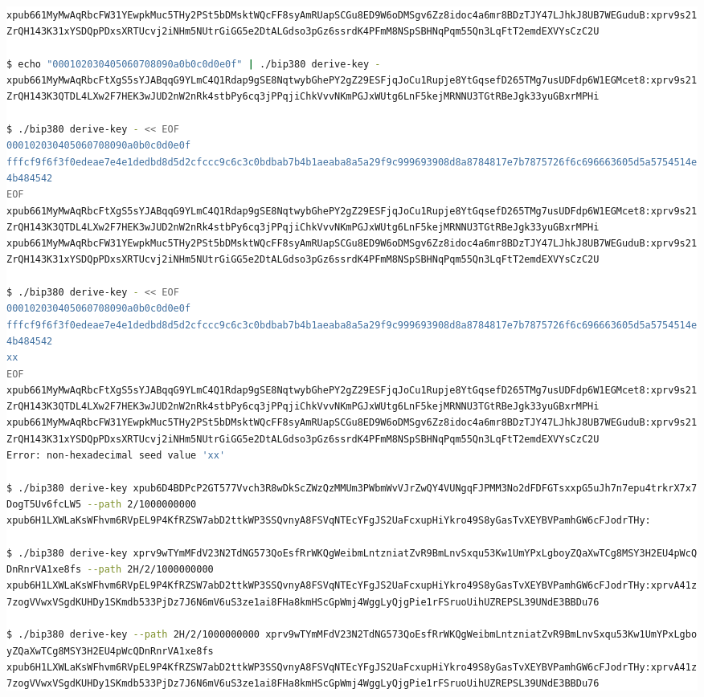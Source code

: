 ```bash
xpub661MyMwAqRbcFW31YEwpkMuc5THy2PSt5bDMsktWQcFF8syAmRUapSCGu8ED9W6oDMSgv6Zz8idoc4a6mr8BDzTJY47LJhkJ8UB7WEGuduB:xprv9s21ZrQH143K31xYSDQpPDxsXRTUcvj2iNHm5NUtrGiGG5e2DtALGdso3pGz6ssrdK4PFmM8NSpSBHNqPqm55Qn3LqFtT2emdEXVYsCzC2U

$ echo "000102030405060708090a0b0c0d0e0f" | ./bip380 derive-key -
xpub661MyMwAqRbcFtXgS5sYJABqqG9YLmC4Q1Rdap9gSE8NqtwybGhePY2gZ29ESFjqJoCu1Rupje8YtGqsefD265TMg7usUDFdp6W1EGMcet8:xprv9s21ZrQH143K3QTDL4LXw2F7HEK3wJUD2nW2nRk4stbPy6cq3jPPqjiChkVvvNKmPGJxWUtg6LnF5kejMRNNU3TGtRBeJgk33yuGBxrMPHi

$ ./bip380 derive-key - << EOF
000102030405060708090a0b0c0d0e0f
fffcf9f6f3f0edeae7e4e1dedbd8d5d2cfccc9c6c3c0bdbab7b4b1aeaba8a5a29f9c999693908d8a8784817e7b7875726f6c696663605d5a5754514e4b484542
EOF
xpub661MyMwAqRbcFtXgS5sYJABqqG9YLmC4Q1Rdap9gSE8NqtwybGhePY2gZ29ESFjqJoCu1Rupje8YtGqsefD265TMg7usUDFdp6W1EGMcet8:xprv9s21ZrQH143K3QTDL4LXw2F7HEK3wJUD2nW2nRk4stbPy6cq3jPPqjiChkVvvNKmPGJxWUtg6LnF5kejMRNNU3TGtRBeJgk33yuGBxrMPHi
xpub661MyMwAqRbcFW31YEwpkMuc5THy2PSt5bDMsktWQcFF8syAmRUapSCGu8ED9W6oDMSgv6Zz8idoc4a6mr8BDzTJY47LJhkJ8UB7WEGuduB:xprv9s21ZrQH143K31xYSDQpPDxsXRTUcvj2iNHm5NUtrGiGG5e2DtALGdso3pGz6ssrdK4PFmM8NSpSBHNqPqm55Qn3LqFtT2emdEXVYsCzC2U

$ ./bip380 derive-key - << EOF
000102030405060708090a0b0c0d0e0f
fffcf9f6f3f0edeae7e4e1dedbd8d5d2cfccc9c6c3c0bdbab7b4b1aeaba8a5a29f9c999693908d8a8784817e7b7875726f6c696663605d5a5754514e4b484542
xx
EOF
xpub661MyMwAqRbcFtXgS5sYJABqqG9YLmC4Q1Rdap9gSE8NqtwybGhePY2gZ29ESFjqJoCu1Rupje8YtGqsefD265TMg7usUDFdp6W1EGMcet8:xprv9s21ZrQH143K3QTDL4LXw2F7HEK3wJUD2nW2nRk4stbPy6cq3jPPqjiChkVvvNKmPGJxWUtg6LnF5kejMRNNU3TGtRBeJgk33yuGBxrMPHi
xpub661MyMwAqRbcFW31YEwpkMuc5THy2PSt5bDMsktWQcFF8syAmRUapSCGu8ED9W6oDMSgv6Zz8idoc4a6mr8BDzTJY47LJhkJ8UB7WEGuduB:xprv9s21ZrQH143K31xYSDQpPDxsXRTUcvj2iNHm5NUtrGiGG5e2DtALGdso3pGz6ssrdK4PFmM8NSpSBHNqPqm55Qn3LqFtT2emdEXVYsCzC2U
Error: non-hexadecimal seed value 'xx'

$ ./bip380 derive-key xpub6D4BDPcP2GT577Vvch3R8wDkScZWzQzMMUm3PWbmWvVJrZwQY4VUNgqFJPMM3No2dFDFGTsxxpG5uJh7n7epu4trkrX7x7DogT5Uv6fcLW5 --path 2/1000000000
xpub6H1LXWLaKsWFhvm6RVpEL9P4KfRZSW7abD2ttkWP3SSQvnyA8FSVqNTEcYFgJS2UaFcxupHiYkro49S8yGasTvXEYBVPamhGW6cFJodrTHy:

$ ./bip380 derive-key xprv9wTYmMFdV23N2TdNG573QoEsfRrWKQgWeibmLntzniatZvR9BmLnvSxqu53Kw1UmYPxLgboyZQaXwTCg8MSY3H2EU4pWcQDnRnrVA1xe8fs --path 2H/2/1000000000
xpub6H1LXWLaKsWFhvm6RVpEL9P4KfRZSW7abD2ttkWP3SSQvnyA8FSVqNTEcYFgJS2UaFcxupHiYkro49S8yGasTvXEYBVPamhGW6cFJodrTHy:xprvA41z7zogVVwxVSgdKUHDy1SKmdb533PjDz7J6N6mV6uS3ze1ai8FHa8kmHScGpWmj4WggLyQjgPie1rFSruoUihUZREPSL39UNdE3BBDu76

$ ./bip380 derive-key --path 2H/2/1000000000 xprv9wTYmMFdV23N2TdNG573QoEsfRrWKQgWeibmLntzniatZvR9BmLnvSxqu53Kw1UmYPxLgboyZQaXwTCg8MSY3H2EU4pWcQDnRnrVA1xe8fs 
xpub6H1LXWLaKsWFhvm6RVpEL9P4KfRZSW7abD2ttkWP3SSQvnyA8FSVqNTEcYFgJS2UaFcxupHiYkro49S8yGasTvXEYBVPamhGW6cFJodrTHy:xprvA41z7zogVVwxVSgdKUHDy1SKmdb533PjDz7J6N6mV6uS3ze1ai8FHa8kmHScGpWmj4WggLyQjgPie1rFSruoUihUZREPSL39UNdE3BBDu76
```
